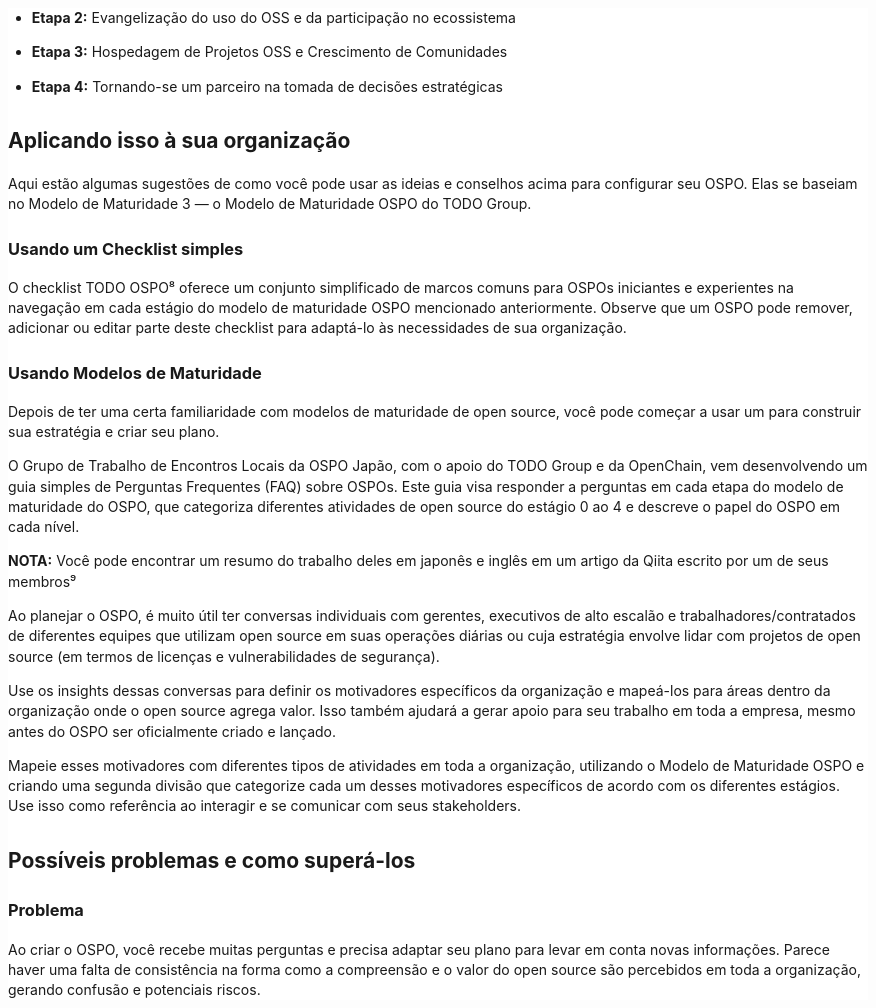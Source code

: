 - **Etapa 2:** Evangelização do uso do OSS e da participação no ecossistema

- **Etapa 3:** Hospedagem de Projetos OSS e Crescimento de Comunidades

- **Etapa 4:** Tornando-se um parceiro na tomada de decisões estratégicas


## Aplicando isso à sua organização

Aqui estão algumas sugestões de como você pode usar as ideias e conselhos acima para configurar seu OSPO. Elas se baseiam no Modelo de Maturidade 3 — o Modelo de Maturidade OSPO do TODO Group.

### Usando um Checklist simples

O checklist TODO OSPO⁸ oferece um conjunto simplificado de marcos comuns para OSPOs iniciantes e experientes na navegação em cada estágio do modelo de maturidade OSPO mencionado anteriormente. Observe que um OSPO pode remover, adicionar ou editar parte deste checklist para adaptá-lo às necessidades de sua organização.

### Usando Modelos de Maturidade

Depois de ter uma certa familiaridade com modelos de maturidade de open source, você pode começar a usar um para construir sua estratégia e criar seu plano.

O Grupo de Trabalho de Encontros Locais da OSPO Japão, com o apoio do TODO Group e da OpenChain, vem desenvolvendo um guia simples de Perguntas Frequentes (FAQ) sobre OSPOs. Este guia visa responder a perguntas em cada etapa do modelo de maturidade do OSPO, que categoriza diferentes atividades de open source do estágio 0 ao 4 e descreve o papel do OSPO em cada nível.

**NOTA:** Você pode encontrar um resumo do trabalho deles em japonês e inglês em um artigo da Qiita escrito por um de seus membros⁹

Ao planejar o OSPO, é muito útil ter conversas individuais com gerentes, executivos de alto escalão e trabalhadores/contratados de diferentes equipes que utilizam open source em suas operações diárias ou cuja estratégia envolve lidar com projetos de open source (em termos de licenças e vulnerabilidades de segurança).

Use os insights dessas conversas para definir os motivadores específicos da organização e mapeá-los para áreas dentro da organização onde o open source agrega valor. Isso também ajudará a gerar apoio para seu trabalho em toda a empresa, mesmo antes do OSPO ser oficialmente criado e lançado.

Mapeie esses motivadores com diferentes tipos de atividades em toda a organização, utilizando o Modelo de Maturidade OSPO e criando uma segunda divisão que categorize cada um desses motivadores específicos de acordo com os diferentes estágios. Use isso como referência ao interagir e se comunicar com seus stakeholders.


## Possíveis problemas e como superá-los

### Problema

Ao criar o OSPO, você recebe muitas perguntas e precisa adaptar seu plano para levar em conta novas informações. Parece haver uma falta de consistência na forma como a compreensão e o valor do open source são percebidos em toda a organização, gerando confusão e potenciais riscos.
